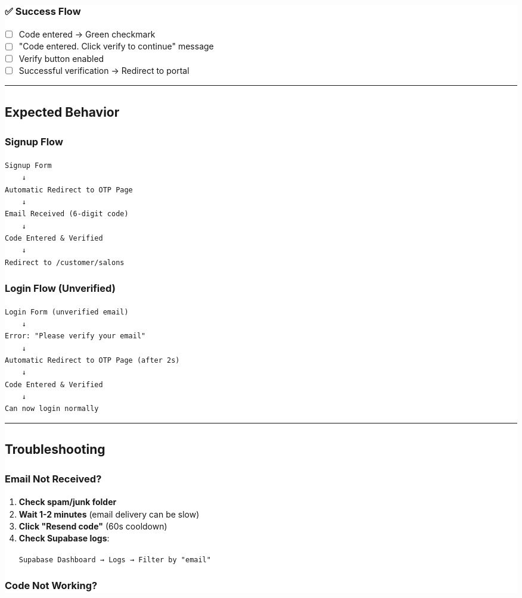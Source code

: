 ### ✅ Success Flow
- [ ] Code entered → Green checkmark
- [ ] "Code entered. Click verify to continue" message
- [ ] Verify button enabled
- [ ] Successful verification → Redirect to portal

---

## Expected Behavior

### Signup Flow
```
Signup Form
    ↓
Automatic Redirect to OTP Page
    ↓
Email Received (6-digit code)
    ↓
Code Entered & Verified
    ↓
Redirect to /customer/salons
```

### Login Flow (Unverified)
```
Login Form (unverified email)
    ↓
Error: "Please verify your email"
    ↓
Automatic Redirect to OTP Page (after 2s)
    ↓
Code Entered & Verified
    ↓
Can now login normally
```

---

## Troubleshooting

### Email Not Received?

1. **Check spam/junk folder**
2. **Wait 1-2 minutes** (email delivery can be slow)
3. **Click "Resend code"** (60s cooldown)
4. **Check Supabase logs**:
   ```
   Supabase Dashboard → Logs → Filter by "email"
   ```

### Code Not Working?
